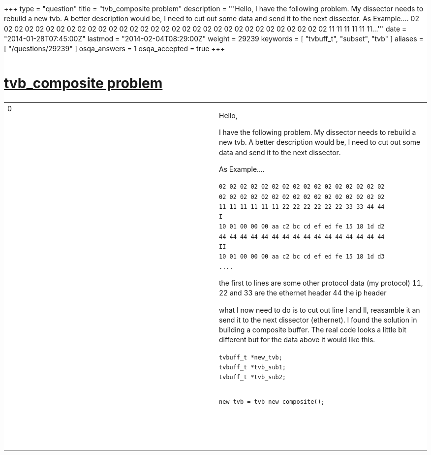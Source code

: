 +++
type = "question"
title = "tvb_composite problem"
description = '''Hello, I have the following problem. My dissector needs to rebuild a new tvb. A better description would be, I need to cut out some data and send it to the next dissector. As Example.... 02 02 02 02 02 02 02 02 02 02 02 02 02 02 02 02 02 02 02 02 02 02 02 02 02 02 02 02 02 02 02 02 11 11 11 11 11 11...'''
date = "2014-01-28T07:45:00Z"
lastmod = "2014-02-04T08:29:00Z"
weight = 29239
keywords = [ "tvbuff_t", "subset", "tvb" ]
aliases = [ "/questions/29239" ]
osqa_answers = 1
osqa_accepted = true
+++

<div class="headNormal">

# [tvb\_composite problem](/questions/29239/tvb_composite-problem)

</div>

<div id="main-body">

<div id="askform">

<table id="question-table" style="width:100%;"><colgroup><col style="width: 50%" /><col style="width: 50%" /></colgroup><tbody><tr class="odd"><td style="width: 30px; vertical-align: top"><div class="vote-buttons"><span id="post-29239-upvote" class="ajax-command post-vote up" rel="nofollow" title="I like this post (click again to cancel)"> </span><div id="post-29239-score" class="post-score" title="current number of votes">0</div><span id="post-29239-downvote" class="ajax-command post-vote down" rel="nofollow" title="I dont like this post (click again to cancel)"> </span> <span id="favorite-mark" class="ajax-command favorite-mark" rel="nofollow" title="mark/unmark this question as favorite (click again to cancel)"> </span><div id="favorite-count" class="favorite-count"></div></div></td><td><div id="item-right"><div class="question-body"><p>Hello,</p><p>I have the following problem. My dissector needs to rebuild a new tvb. A better description would be, I need to cut out some data and send it to the next dissector.</p><p>As Example....</p><pre><code>02 02 02 02 02 02 02 02 02 02 02 02 02 02 02 02
02 02 02 02 02 02 02 02 02 02 02 02 02 02 02 02
11 11 11 11 11 11 22 22 22 22 22 22 33 33 44 44             I
10 01 00 00 00 aa c2 bc cd ef ed fe 15 18 1d d2
44 44 44 44 44 44 44 44 44 44 44 44 44 44 44 44            II
10 01 00 00 00 aa c2 bc cd ef ed fe 15 18 1d d3
....</code></pre><p>the first to lines are some other protocol data (my protocol) 11, 22 and 33 are the ethernet header 44 the ip header</p><p>what I now need to do is to cut out line I and II, reasamble it an send it to the next dissector (ethernet). I found the solution in building a composite buffer. The real code looks a little bit different but for the data above it would like this.</p><pre><code>tvbuff_t *new_tvb;
tvbuff_t *tvb_sub1;
tvbuff_t *tvb_sub2;

new_tvb = tvb_new_composite();
